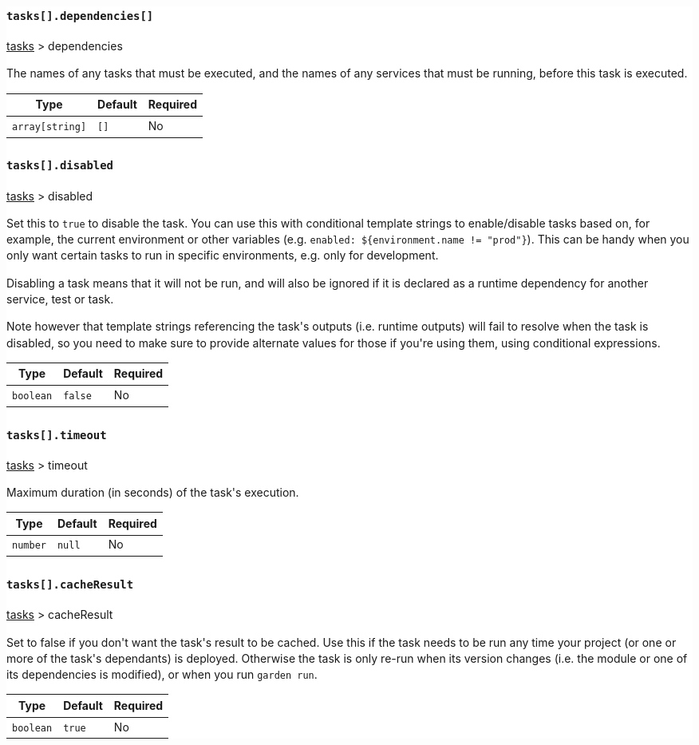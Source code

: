 ### `tasks[].dependencies[]`

[tasks](#tasks) > dependencies

The names of any tasks that must be executed, and the names of any services that must be running, before this task is executed.

| Type            | Default | Required |
| --------------- | ------- | -------- |
| `array[string]` | `[]`    | No       |

### `tasks[].disabled`

[tasks](#tasks) > disabled

Set this to `true` to disable the task. You can use this with conditional template strings to enable/disable tasks based on, for example, the current environment or other variables (e.g. `enabled: ${environment.name != "prod"}`). This can be handy when you only want certain tasks to run in specific environments, e.g. only for development.

Disabling a task means that it will not be run, and will also be ignored if it is declared as a runtime dependency for another service, test or task.

Note however that template strings referencing the task's outputs (i.e. runtime outputs) will fail to resolve when the task is disabled, so you need to make sure to provide alternate values for those if you're using them, using conditional expressions.

| Type      | Default | Required |
| --------- | ------- | -------- |
| `boolean` | `false` | No       |

### `tasks[].timeout`

[tasks](#tasks) > timeout

Maximum duration (in seconds) of the task's execution.

| Type     | Default | Required |
| -------- | ------- | -------- |
| `number` | `null`  | No       |

### `tasks[].cacheResult`

[tasks](#tasks) > cacheResult

Set to false if you don't want the task's result to be cached. Use this if the task needs to be run any time your project (or one or more of the task's dependants) is deployed. Otherwise the task is only re-run when its version changes (i.e. the module or one of its dependencies is modified), or when you run `garden run`.

| Type      | Default | Required |
| --------- | ------- | -------- |
| `boolean` | `true`  | No       |
